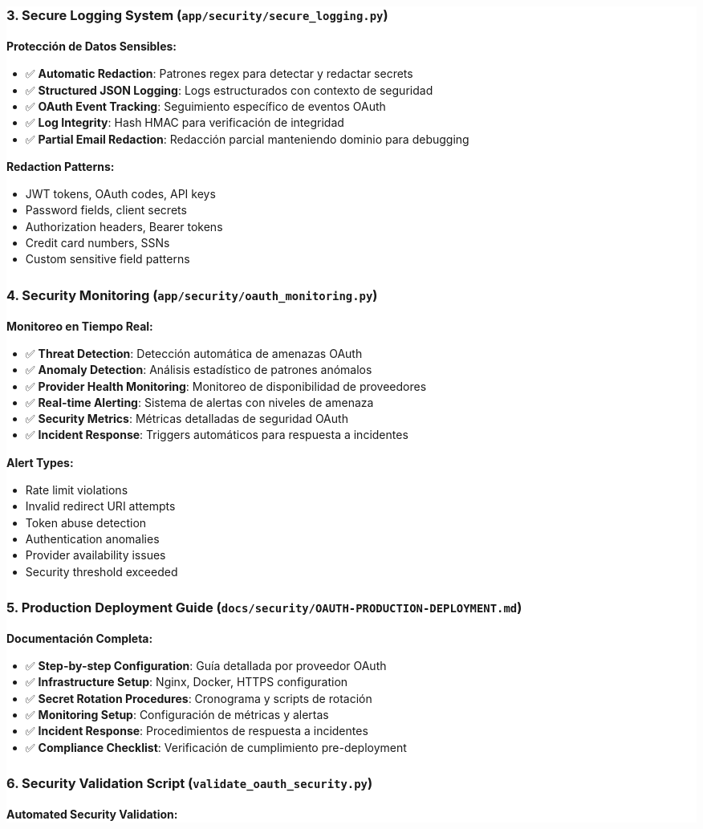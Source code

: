 ### 3. Secure Logging System (`app/security/secure_logging.py`)

**Protección de Datos Sensibles:**

- ✅ **Automatic Redaction**: Patrones regex para detectar y redactar secrets
- ✅ **Structured JSON Logging**: Logs estructurados con contexto de seguridad
- ✅ **OAuth Event Tracking**: Seguimiento específico de eventos OAuth
- ✅ **Log Integrity**: Hash HMAC para verificación de integridad
- ✅ **Partial Email Redaction**: Redacción parcial manteniendo dominio para debugging

**Redaction Patterns:**
- JWT tokens, OAuth codes, API keys
- Password fields, client secrets
- Authorization headers, Bearer tokens
- Credit card numbers, SSNs
- Custom sensitive field patterns

### 4. Security Monitoring (`app/security/oauth_monitoring.py`)

**Monitoreo en Tiempo Real:**

- ✅ **Threat Detection**: Detección automática de amenazas OAuth
- ✅ **Anomaly Detection**: Análisis estadístico de patrones anómalos
- ✅ **Provider Health Monitoring**: Monitoreo de disponibilidad de proveedores
- ✅ **Real-time Alerting**: Sistema de alertas con niveles de amenaza
- ✅ **Security Metrics**: Métricas detalladas de seguridad OAuth
- ✅ **Incident Response**: Triggers automáticos para respuesta a incidentes

**Alert Types:**
- Rate limit violations
- Invalid redirect URI attempts
- Token abuse detection
- Authentication anomalies
- Provider availability issues
- Security threshold exceeded

### 5. Production Deployment Guide (`docs/security/OAUTH-PRODUCTION-DEPLOYMENT.md`)

**Documentación Completa:**

- ✅ **Step-by-step Configuration**: Guía detallada por proveedor OAuth
- ✅ **Infrastructure Setup**: Nginx, Docker, HTTPS configuration
- ✅ **Secret Rotation Procedures**: Cronograma y scripts de rotación
- ✅ **Monitoring Setup**: Configuración de métricas y alertas
- ✅ **Incident Response**: Procedimientos de respuesta a incidentes
- ✅ **Compliance Checklist**: Verificación de cumplimiento pre-deployment

### 6. Security Validation Script (`validate_oauth_security.py`)

**Automated Security Validation:**
